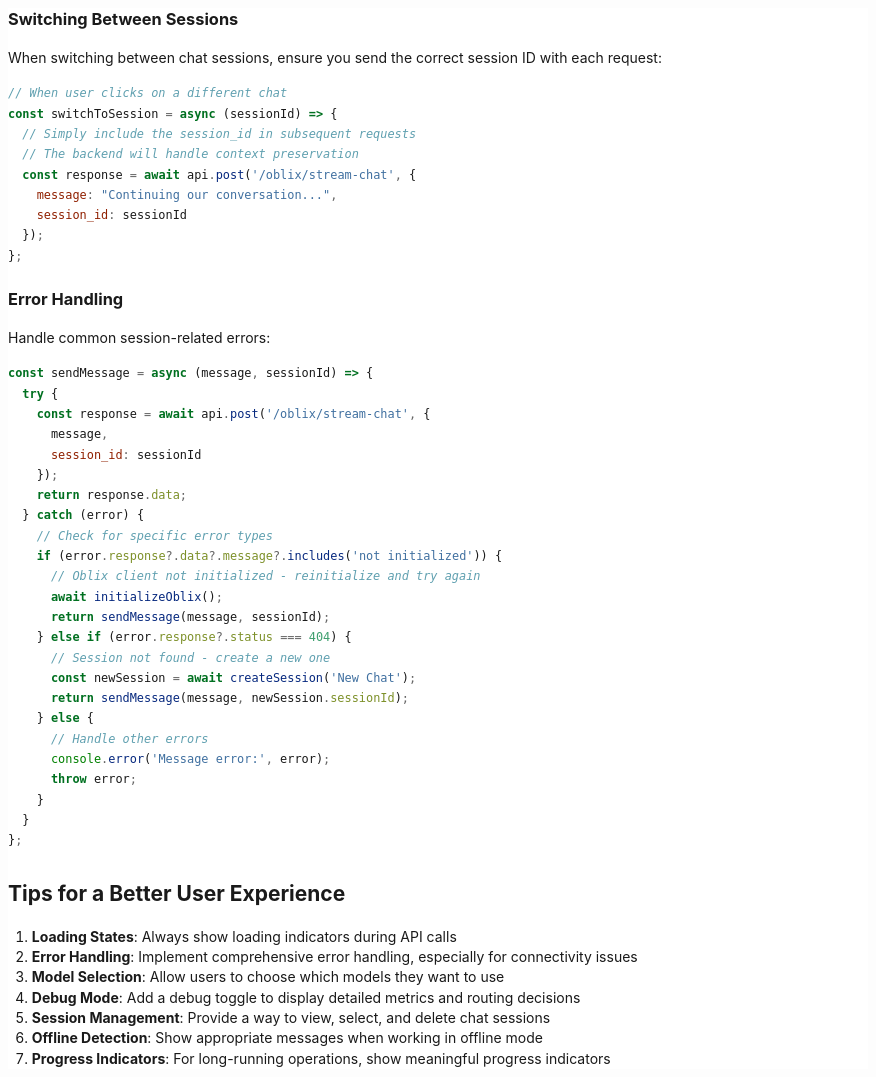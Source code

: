 ### Switching Between Sessions

When switching between chat sessions, ensure you send the correct session ID with each request:

```javascript
// When user clicks on a different chat
const switchToSession = async (sessionId) => {
  // Simply include the session_id in subsequent requests
  // The backend will handle context preservation
  const response = await api.post('/oblix/stream-chat', {
    message: "Continuing our conversation...",
    session_id: sessionId
  });
};
```

### Error Handling

Handle common session-related errors:

```javascript
const sendMessage = async (message, sessionId) => {
  try {
    const response = await api.post('/oblix/stream-chat', {
      message,
      session_id: sessionId
    });
    return response.data;
  } catch (error) {
    // Check for specific error types
    if (error.response?.data?.message?.includes('not initialized')) {
      // Oblix client not initialized - reinitialize and try again
      await initializeOblix();
      return sendMessage(message, sessionId);
    } else if (error.response?.status === 404) {
      // Session not found - create a new one
      const newSession = await createSession('New Chat');
      return sendMessage(message, newSession.sessionId);
    } else {
      // Handle other errors
      console.error('Message error:', error);
      throw error;
    }
  }
};
```

## Tips for a Better User Experience

1. **Loading States**: Always show loading indicators during API calls
2. **Error Handling**: Implement comprehensive error handling, especially for connectivity issues
3. **Model Selection**: Allow users to choose which models they want to use
4. **Debug Mode**: Add a debug toggle to display detailed metrics and routing decisions
5. **Session Management**: Provide a way to view, select, and delete chat sessions
6. **Offline Detection**: Show appropriate messages when working in offline mode
7. **Progress Indicators**: For long-running operations, show meaningful progress indicators
